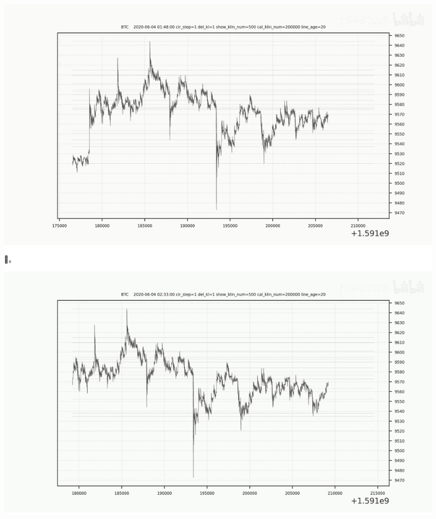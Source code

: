 ![](img/f156300b977c1db796fdd86d7ee6e79f_200.png)

🎼。

![](img/f156300b977c1db796fdd86d7ee6e79f_202.png)
